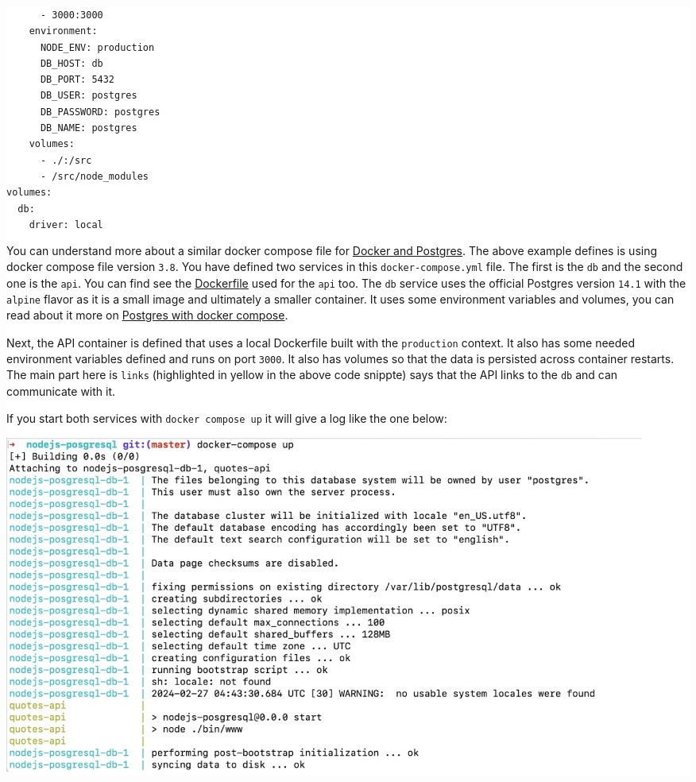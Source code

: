 ```yaml/20-21
      - 3000:3000
    environment:
      NODE_ENV: production
      DB_HOST: db
      DB_PORT: 5432
      DB_USER: postgres
      DB_PASSWORD: postgres
      DB_NAME: postgres
    volumes:
      - ./:/src
      - /src/node_modules
volumes:
  db:
    driver: local
```

You can understand more about a similar docker compose file for [Docker and Postgres](https://geshan.com.np/blog/2021/12/docker-postgres/#postgresql-with-docker-compose). The above example defines is using docker compose file version `3.8`. You have defined two services in this `docker-compose.yml` file. The first is the `db` and the second one is the `api`.  You can find see the [Dockerfile](https://github.com/geshan/nodejs-posgresql/blob/master/Dockerfile) used for the `api` too. The `db` service uses the official Postgres version `14.1` with the `alpine` flavor as it is a small image and ultimately a smaller container. It uses some environment variables and volumes, you can read about it more on [Postgres with docker compose](https://github.com/geshan/nodejs-posgresql/blob/master/Dockerfile).

Next, the API container is defined that uses a local Dockerfile built with the `production` context. It also has some needed environment variables defined and runs on port `3000`. It also has volumes so that the data is persisted across container restarts. The main part here is `links` (highlighted in yellow in the above code snippte) says that the API links to the `db` and can communicate with it.

If you start both services with `docker compose up` it will give a log like the one below:

<img class="center" loading="lazy" src="/images/docker-compose-depends-on/02docker-compose-depends-on-links.jpg" title="With Docker compose links you cannot specify the startup sequence of the services/containers" alt="With Docker compose links you cannot specify the startup sequence of the services/containers">
